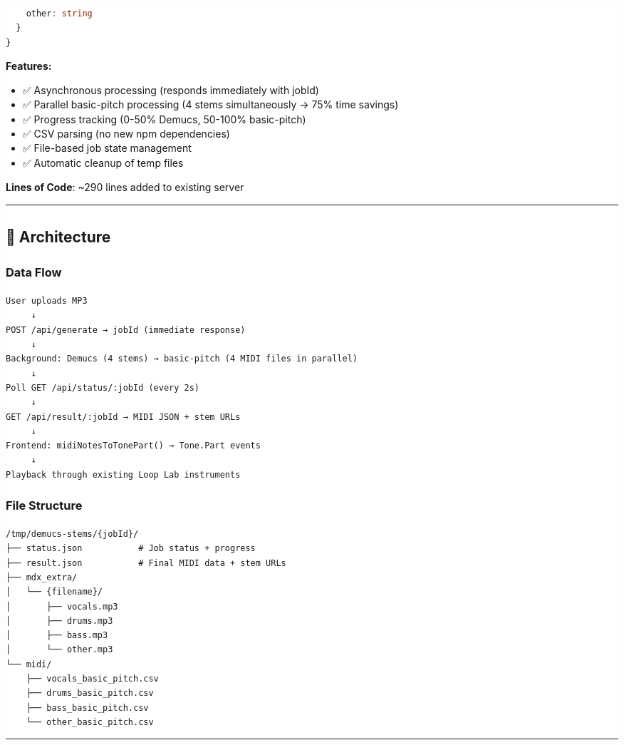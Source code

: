 ```typescript
    other: string
  }
}
```

**Features:**
- ✅ Asynchronous processing (responds immediately with jobId)
- ✅ Parallel basic-pitch processing (4 stems simultaneously → 75% time savings)
- ✅ Progress tracking (0-50% Demucs, 50-100% basic-pitch)
- ✅ CSV parsing (no new npm dependencies)
- ✅ File-based job state management
- ✅ Automatic cleanup of temp files

**Lines of Code**: ~290 lines added to existing server

---

## 📐 Architecture

### Data Flow
```
User uploads MP3
     ↓
POST /api/generate → jobId (immediate response)
     ↓
Background: Demucs (4 stems) → basic-pitch (4 MIDI files in parallel)
     ↓
Poll GET /api/status/:jobId (every 2s)
     ↓
GET /api/result/:jobId → MIDI JSON + stem URLs
     ↓
Frontend: midiNotesToTonePart() → Tone.Part events
     ↓
Playback through existing Loop Lab instruments
```

### File Structure
```
/tmp/demucs-stems/{jobId}/
├── status.json           # Job status + progress
├── result.json           # Final MIDI data + stem URLs
├── mdx_extra/
│   └── {filename}/
│       ├── vocals.mp3
│       ├── drums.mp3
│       ├── bass.mp3
│       └── other.mp3
└── midi/
    ├── vocals_basic_pitch.csv
    ├── drums_basic_pitch.csv
    ├── bass_basic_pitch.csv
    └── other_basic_pitch.csv
```

---